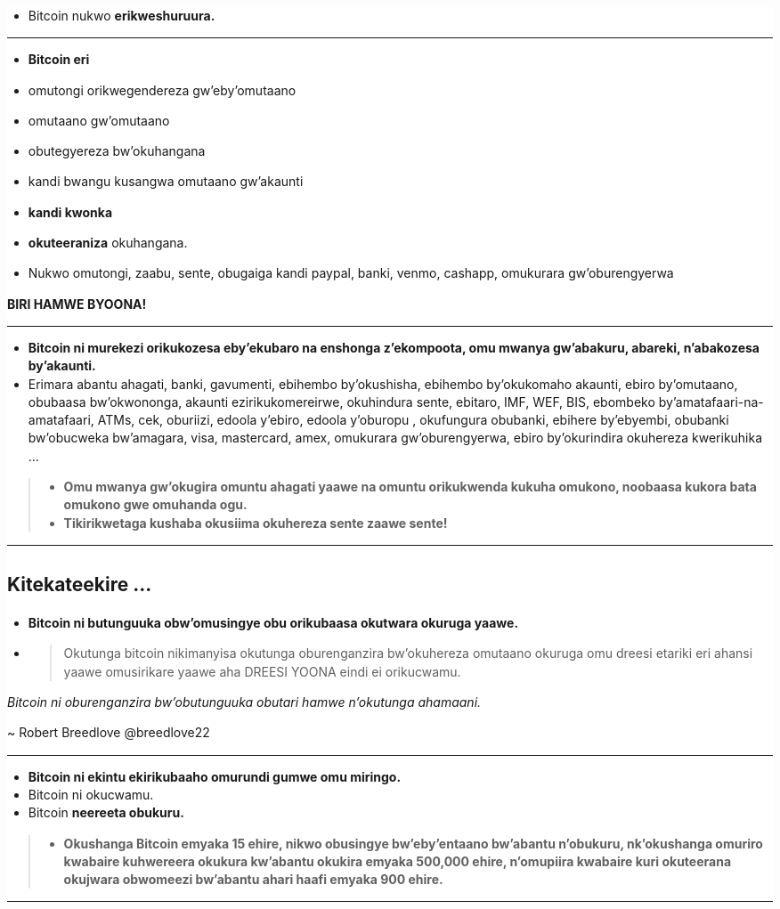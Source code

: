 * Bitcoin nukwo **erikweshuruura.**
---
* **Bitcoin eri**
* omutongi orikwegendereza gw’eby’omutaano
*  omutaano gw’omutaano
* obutegyereza bw’okuhangana
* kandi bwangu kusangwa omutaano gw’akaunti
*  **kandi kwonka**
* **okuteeraniza** okuhangana.

* Nukwo omutongi, zaabu, sente, obugaiga kandi
paypal, banki, venmo, cashapp, omukurara gw’oburengyerwa

**BIRI HAMWE BYOONA!**

---
* **Bitcoin ni murekezi orikukozesa eby’ekubaro na
enshonga z’ekompoota, omu mwanya gw’abakuru, abareki,
n’abakozesa by’akaunti.**
* Erimara abantu ahagati, banki, gavumenti, ebihembo by’okushisha,
ebihembo by’okukomaho akaunti, ebiro by’omutaano,
obubaasa bw’okwononga, akaunti ezirikukomereirwe, okuhindura sente, ebitaro, IMF,
WEF, BIS, ebombeko by’amatafaari-na-amatafaari, ATMs,
cek, oburiizi, edoola y’ebiro, edoola y’oburopu
, okufungura obubanki, ebihere by’ebyembi,
obubanki bw’obucweka bw’amagara, visa, mastercard, amex,
omukurara gw’oburengyerwa, ebiro by’okurindira okuhereza kwerikuhika ...

>* **Omu mwanya gw’okugira omuntu ahagati yaawe na
>omuntu orikukwenda kukuha omukono, noobaasa kukora
>bata omukono gwe omuhanda ogu.**
>* **Tikirikwetaga kushaba okusiima okuhereza sente zaawe
>sente!**
---

## Kitekateekire ...
* **Bitcoin ni butunguuka obw’omusingye obu orikubaasa okutwara okuruga
yaawe.**
* >Okutunga bitcoin nikimanyisa okutunga oburenganzira bw’okuhereza omutaano
okuruga omu dreesi etariki eri ahansi yaawe
omusirikare yaawe aha DREESI YOONA eindi ei orikucwamu.

*Bitcoin ni oburenganzira bw’obutunguuka obutari hamwe
n’okutunga ahamaani.*

~ Robert Breedlove @breedlove22

---

* **Bitcoin ni ekintu ekirikubaaho omurundi gumwe omu miringo.**
* Bitcoin ni okucwamu.
* Bitcoin **neereeta obukuru.**
>* **Okushanga Bitcoin emyaka 15 ehire, nikwo
obusingye bw’eby’entaano bw’abantu n’obukuru, nk’okushanga
omuriro kwabaire kuhwereera okukura kw’abantu okukira
emyaka 500,000 ehire, n’omupiira kwabaire kuri
okuteerana okujwara obwomeezi bw’abantu ahari haafi
emyaka 900 ehire.**

---
